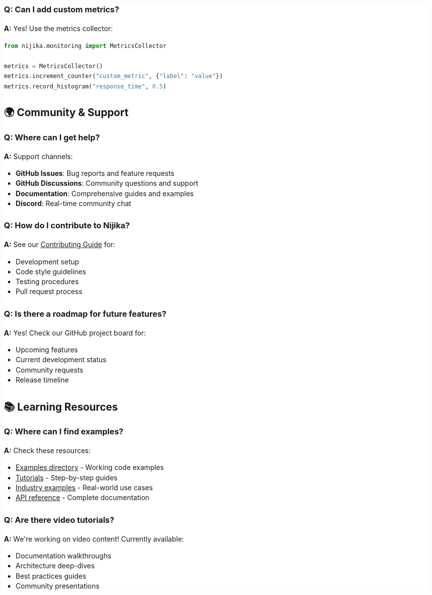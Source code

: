 ### Q: Can I add custom metrics?

**A:** Yes! Use the metrics collector:
```python
from nijika.monitoring import MetricsCollector

metrics = MetricsCollector()
metrics.increment_counter("custom_metric", {"label": "value"})
metrics.record_histogram("response_time", 0.5)
```

## 🌍 Community & Support

### Q: Where can I get help?

**A:** Support channels:
- **GitHub Issues**: Bug reports and feature requests
- **GitHub Discussions**: Community questions and support
- **Documentation**: Comprehensive guides and examples
- **Discord**: Real-time community chat

### Q: How do I contribute to Nijika?

**A:** See our [Contributing Guide](../CONTRIBUTING.md) for:
- Development setup
- Code style guidelines
- Testing procedures
- Pull request process

### Q: Is there a roadmap for future features?

**A:** Yes! Check our GitHub project board for:
- Upcoming features
- Current development status
- Community requests
- Release timeline

## 📚 Learning Resources

### Q: Where can I find examples?

**A:** Check these resources:
- [Examples directory](../examples/) - Working code examples
- [Tutorials](tutorials/) - Step-by-step guides
- [Industry examples](examples/) - Real-world use cases
- [API reference](api/) - Complete documentation

### Q: Are there video tutorials?

**A:** We're working on video content! Currently available:
- Documentation walkthroughs
- Architecture deep-dives
- Best practices guides
- Community presentations
